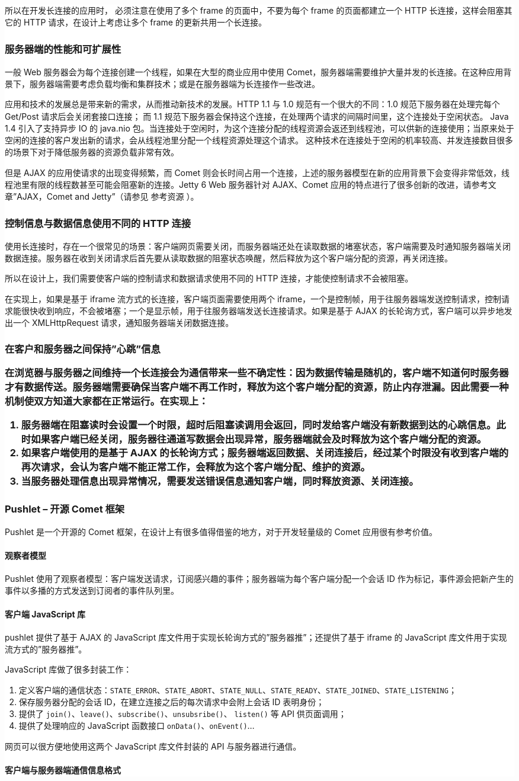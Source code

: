 所以在开发长连接的应用时， 必须注意在使用了多个 frame 的页面中，不要为每个 frame 的页面都建立一个 HTTP 长连接，这样会阻塞其它的 HTTP 请求，在设计上考虑让多个 frame 的更新共用一个长连接。

### 服务器端的性能和可扩展性

一般 Web 服务器会为每个连接创建一个线程，如果在大型的商业应用中使用 Comet，服务器端需要维护大量并发的长连接。在这种应用背景下，服务器端需要考虑负载均衡和集群技术；或是在服务器端为长连接作一些改进。

应用和技术的发展总是带来新的需求，从而推动新技术的发展。HTTP 1.1 与 1.0 规范有一个很大的不同：1.0 规范下服务器在处理完每个 Get/Post 请求后会关闭套接口连接； 而 1.1 规范下服务器会保持这个连接，在处理两个请求的间隔时间里，这个连接处于空闲状态。 Java 1.4 引入了支持异步 IO 的 java.nio 包。当连接处于空闲时，为这个连接分配的线程资源会返还到线程池，可以供新的连接使用；当原来处于空闲的连接的客户发出新的请求，会从线程池里分配一个线程资源处理这个请求。 这种技术在连接处于空闲的机率较高、并发连接数目很多的场景下对于降低服务器的资源负载非常有效。

但是 AJAX 的应用使请求的出现变得频繁，而 Comet 则会长时间占用一个连接，上述的服务器模型在新的应用背景下会变得非常低效，线程池里有限的线程数甚至可能会阻塞新的连接。Jetty 6 Web 服务器针对 AJAX、Comet 应用的特点进行了很多创新的改进，请参考文章”AJAX，Comet and Jetty”（请参见 参考资源 ）。

### 控制信息与数据信息使用不同的 HTTP 连接

使用长连接时，存在一个很常见的场景：客户端网页需要关闭，而服务器端还处在读取数据的堵塞状态，客户端需要及时通知服务器端关闭数据连接。服务器在收到关闭请求后首先要从读取数据的阻塞状态唤醒，然后释放为这个客户端分配的资源，再关闭连接。

所以在设计上，我们需要使客户端的控制请求和数据请求使用不同的 HTTP 连接，才能使控制请求不会被阻塞。

在实现上，如果是基于 iframe 流方式的长连接，客户端页面需要使用两个 iframe，一个是控制帧，用于往服务器端发送控制请求，控制请求能很快收到响应，不会被堵塞；一个是显示帧，用于往服务器端发送长连接请求。如果是基于 AJAX 的长轮询方式，客户端可以异步地发出一个 XMLHttpRequest 请求，通知服务器端关闭数据连接。

<h3 id=”在客户和服务器之间保持” 心跳”信息>在客户和服务器之间保持”心跳”信息

在浏览器与服务器之间维持一个长连接会为通信带来一些不确定性：因为数据传输是随机的，客户端不知道何时服务器才有数据传送。服务器端需要确保当客户端不再工作时，释放为这个客户端分配的资源，防止内存泄漏。因此需要一种机制使双方知道大家都在正常运行。在实现上：

1.  服务器端在阻塞读时会设置一个时限，超时后阻塞读调用会返回，同时发给客户端没有新数据到达的心跳信息。此时如果客户端已经关闭，服务器往通道写数据会出现异常，服务器端就会及时释放为这个客户端分配的资源。
2.  如果客户端使用的是基于 AJAX 的长轮询方式；服务器端返回数据、关闭连接后，经过某个时限没有收到客户端的再次请求，会认为客户端不能正常工作，会释放为这个客户端分配、维护的资源。
3.  当服务器处理信息出现异常情况，需要发送错误信息通知客户端，同时释放资源、关闭连接。

### Pushlet – 开源 Comet 框架

Pushlet 是一个开源的 Comet 框架，在设计上有很多值得借鉴的地方，对于开发轻量级的 Comet 应用很有参考价值。

#### 观察者模型

Pushlet 使用了观察者模型：客户端发送请求，订阅感兴趣的事件；服务器端为每个客户端分配一个会话 ID 作为标记，事件源会把新产生的事件以多播的方式发送到订阅者的事件队列里。

#### 客户端 JavaScript 库

pushlet 提供了基于 AJAX 的 JavaScript 库文件用于实现长轮询方式的”服务器推”；还提供了基于 iframe 的 JavaScript 库文件用于实现流方式的”服务器推”。

JavaScript 库做了很多封装工作：

1.  定义客户端的通信状态：`STATE_ERROR`、`STATE_ABORT`、`STATE_NULL`、`STATE_READY`、`STATE_JOINED`、`STATE_LISTENING`；
2.  保存服务器分配的会话 ID，在建立连接之后的每次请求中会附上会话 ID 表明身份；
3.  提供了 `join()`、`leave()`、`subscribe()`、`unsubsribe()`、 `listen()` 等 API 供页面调用；
4.  提供了处理响应的 JavaScript 函数接口 `onData()`、`onEvent()`…

网页可以很方便地使用这两个 JavaScript 库文件封装的 API 与服务器进行通信。

#### 客户端与服务器端通信信息格式
